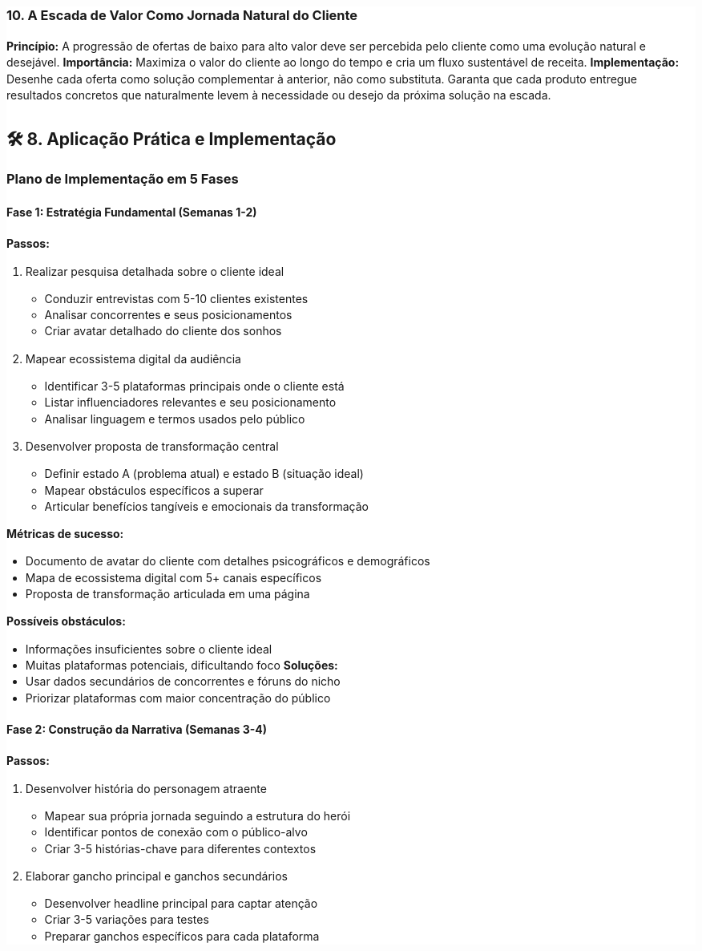 ### 10. A Escada de Valor Como Jornada Natural do Cliente
**Princípio:** A progressão de ofertas de baixo para alto valor deve ser percebida pelo cliente como uma evolução natural e desejável.
**Importância:** Maximiza o valor do cliente ao longo do tempo e cria um fluxo sustentável de receita.
**Implementação:** Desenhe cada oferta como solução complementar à anterior, não como substituta. Garanta que cada produto entregue resultados concretos que naturalmente levem à necessidade ou desejo da próxima solução na escada.

## 🛠️ 8. Aplicação Prática e Implementação

### Plano de Implementação em 5 Fases

#### Fase 1: Estratégia Fundamental (Semanas 1-2)
**Passos:**
1. Realizar pesquisa detalhada sobre o cliente ideal
   - Conduzir entrevistas com 5-10 clientes existentes
   - Analisar concorrentes e seus posicionamentos
   - Criar avatar detalhado do cliente dos sonhos

2. Mapear ecossistema digital da audiência
   - Identificar 3-5 plataformas principais onde o cliente está
   - Listar influenciadores relevantes e seu posicionamento
   - Analisar linguagem e termos usados pelo público

3. Desenvolver proposta de transformação central
   - Definir estado A (problema atual) e estado B (situação ideal)
   - Mapear obstáculos específicos a superar
   - Articular benefícios tangíveis e emocionais da transformação

**Métricas de sucesso:**
- Documento de avatar do cliente com detalhes psicográficos e demográficos
- Mapa de ecossistema digital com 5+ canais específicos
- Proposta de transformação articulada em uma página

**Possíveis obstáculos:**
- Informações insuficientes sobre o cliente ideal
- Muitas plataformas potenciais, dificultando foco
**Soluções:**
- Usar dados secundários de concorrentes e fóruns do nicho
- Priorizar plataformas com maior concentração do público

#### Fase 2: Construção da Narrativa (Semanas 3-4)
**Passos:**
1. Desenvolver história do personagem atraente
   - Mapear sua própria jornada seguindo a estrutura do herói
   - Identificar pontos de conexão com o público-alvo
   - Criar 3-5 histórias-chave para diferentes contextos

2. Elaborar gancho principal e ganchos secundários
   - Desenvolver headline principal para captar atenção
   - Criar 3-5 variações para testes
   - Preparar ganchos específicos para cada plataforma
